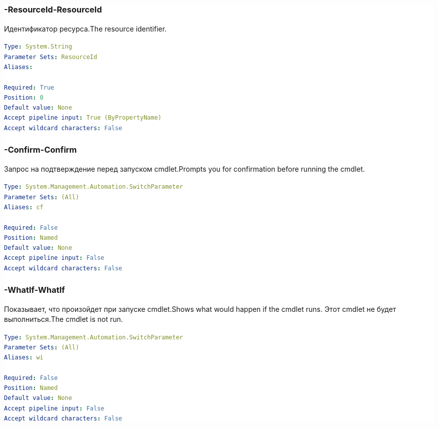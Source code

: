 ### <span data-ttu-id="d13bb-131">-ResourceId</span><span class="sxs-lookup"><span data-stu-id="d13bb-131">-ResourceId</span></span>
<span data-ttu-id="d13bb-132">Идентификатор ресурса.</span><span class="sxs-lookup"><span data-stu-id="d13bb-132">The resource identifier.</span></span>

```yaml
Type: System.String
Parameter Sets: ResourceId
Aliases:

Required: True
Position: 0
Default value: None
Accept pipeline input: True (ByPropertyName)
Accept wildcard characters: False
```

### <span data-ttu-id="d13bb-133">-Confirm</span><span class="sxs-lookup"><span data-stu-id="d13bb-133">-Confirm</span></span>
<span data-ttu-id="d13bb-134">Запрос на подтверждение перед запуском cmdlet.</span><span class="sxs-lookup"><span data-stu-id="d13bb-134">Prompts you for confirmation before running the cmdlet.</span></span>

```yaml
Type: System.Management.Automation.SwitchParameter
Parameter Sets: (All)
Aliases: cf

Required: False
Position: Named
Default value: None
Accept pipeline input: False
Accept wildcard characters: False
```

### <span data-ttu-id="d13bb-135">-WhatIf</span><span class="sxs-lookup"><span data-stu-id="d13bb-135">-WhatIf</span></span>
<span data-ttu-id="d13bb-136">Показывает, что произойдет при запуске cmdlet.</span><span class="sxs-lookup"><span data-stu-id="d13bb-136">Shows what would happen if the cmdlet runs.</span></span>
<span data-ttu-id="d13bb-137">Этот cmdlet не будет выполниться.</span><span class="sxs-lookup"><span data-stu-id="d13bb-137">The cmdlet is not run.</span></span>

```yaml
Type: System.Management.Automation.SwitchParameter
Parameter Sets: (All)
Aliases: wi

Required: False
Position: Named
Default value: None
Accept pipeline input: False
Accept wildcard characters: False
```
